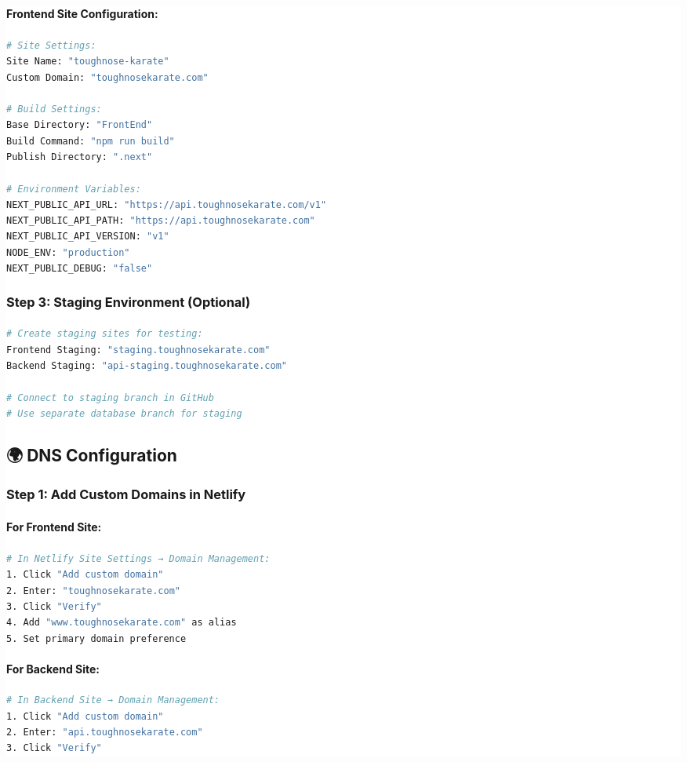 #### Frontend Site Configuration:

```bash
# Site Settings:
Site Name: "toughnose-karate"
Custom Domain: "toughnosekarate.com"

# Build Settings:
Base Directory: "FrontEnd"
Build Command: "npm run build"
Publish Directory: ".next"

# Environment Variables:
NEXT_PUBLIC_API_URL: "https://api.toughnosekarate.com/v1"
NEXT_PUBLIC_API_PATH: "https://api.toughnosekarate.com"
NEXT_PUBLIC_API_VERSION: "v1"
NODE_ENV: "production"
NEXT_PUBLIC_DEBUG: "false"
```

### Step 3: Staging Environment (Optional)

```bash
# Create staging sites for testing:
Frontend Staging: "staging.toughnosekarate.com"
Backend Staging: "api-staging.toughnosekarate.com"

# Connect to staging branch in GitHub
# Use separate database branch for staging
```

## 🌍 DNS Configuration

### Step 1: Add Custom Domains in Netlify

#### For Frontend Site:

```bash
# In Netlify Site Settings → Domain Management:
1. Click "Add custom domain"
2. Enter: "toughnosekarate.com"
3. Click "Verify"
4. Add "www.toughnosekarate.com" as alias
5. Set primary domain preference
```

#### For Backend Site:

```bash
# In Backend Site → Domain Management:
1. Click "Add custom domain"
2. Enter: "api.toughnosekarate.com"
3. Click "Verify"
```

